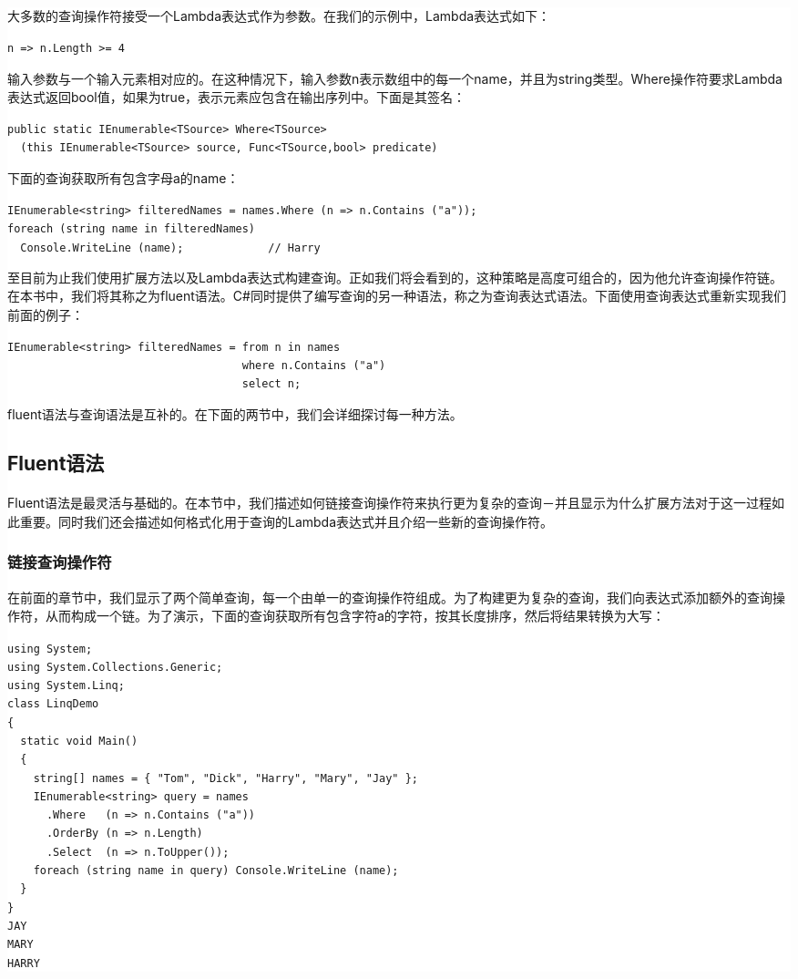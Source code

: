 大多数的查询操作符接受一个Lambda表达式作为参数。在我们的示例中，Lambda表达式如下：

``` {.sourceCode .csharp}
n => n.Length >= 4
```

输入参数与一个输入元素相对应的。在这种情况下，输入参数n表示数组中的每一个name，并且为string类型。Where操作符要求Lambda表达式返回bool值，如果为true，表示元素应包含在输出序列中。下面是其签名：

``` {.sourceCode .csharp}
public static IEnumerable<TSource> Where<TSource>
  (this IEnumerable<TSource> source, Func<TSource,bool> predicate)
```

下面的查询获取所有包含字母a的name：

``` {.sourceCode .csharp}
IEnumerable<string> filteredNames = names.Where (n => n.Contains ("a"));
foreach (string name in filteredNames)
  Console.WriteLine (name);             // Harry
```

至目前为止我们使用扩展方法以及Lambda表达式构建查询。正如我们将会看到的，这种策略是高度可组合的，因为他允许查询操作符链。在本书中，我们将其称之为fluent语法。C\#同时提供了编写查询的另一种语法，称之为查询表达式语法。下面使用查询表达式重新实现我们前面的例子：

``` {.sourceCode .csharp}
IEnumerable<string> filteredNames = from n in names
                                    where n.Contains ("a")
                                    select n;
```

fluent语法与查询语法是互补的。在下面的两节中，我们会详细探讨每一种方法。

Fluent语法
----------

Fluent语法是最灵活与基础的。在本节中，我们描述如何链接查询操作符来执行更为复杂的查询－并且显示为什么扩展方法对于这一过程如此重要。同时我们还会描述如何格式化用于查询的Lambda表达式并且介绍一些新的查询操作符。

### 链接查询操作符

在前面的章节中，我们显示了两个简单查询，每一个由单一的查询操作符组成。为了构建更为复杂的查询，我们向表达式添加额外的查询操作符，从而构成一个链。为了演示，下面的查询获取所有包含字符a的字符，按其长度排序，然后将结果转换为大写：

``` {.sourceCode .csharp}
using System;
using System.Collections.Generic;
using System.Linq;
class LinqDemo
{
  static void Main()
  {
    string[] names = { "Tom", "Dick", "Harry", "Mary", "Jay" };
    IEnumerable<string> query = names
      .Where   (n => n.Contains ("a"))
      .OrderBy (n => n.Length)
      .Select  (n => n.ToUpper());
    foreach (string name in query) Console.WriteLine (name);
  }
}
JAY
MARY
HARRY
```
